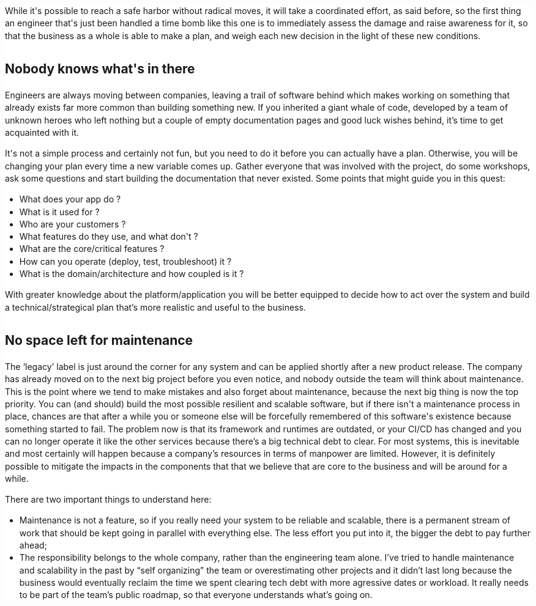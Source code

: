 While it's possible to reach a safe harbor without radical moves, it will take a coordinated effort, as said before, so the first thing an engineer that's just been handled a time bomb like this one is to immediately assess the damage and raise awareness for it, so that the business as a whole is able to make a plan, and weigh each new decision in the light of these new conditions.


## Nobody knows what's in there

Engineers are always moving between companies, leaving a trail of software behind which makes working on something that already exists far more common than building something new. If you inherited a giant whale of code, developed by a team of unknown heroes who left nothing but a couple of empty documentation pages and good luck wishes behind, it’s time to get acquainted with it.

It's not a simple process and certainly not fun, but you need to do it before you can actually have a plan. Otherwise, you will be changing your plan every time a new variable comes up.
Gather everyone that was involved with the project, do some workshops, ask some questions and start building the documentation that never existed. Some points that might guide you in this quest:

- What does your app do ?
- What is it used for ?
- Who are your customers ?
- What features do they use, and what don't ?
- What are the core/critical features ?
- How can you operate (deploy, test, troubleshoot) it ?
- What is the domain/architecture and how coupled is it ?

With greater knowledge about the platform/application you will be better equipped to decide how to act over the system and build a technical/strategical plan that’s more realistic and useful to the business.


## No space left for maintenance

The ‘legacy’ label is just around the corner for any system and can be applied shortly after a new product release. The company has already moved on to the next big project before you even notice, and nobody outside the team will think about maintenance. This is the point where we tend to make mistakes and also forget about maintenance, because the next big thing is now the top priority. You can (and should) build the most possible resilient and scalable software, but if there isn't a maintenance process in place, chances are that after a while you or someone else will be forcefully remembered of this software's existence because something started to fail. The problem now is that its framework and runtimes are outdated, or your CI/CD has changed and you can no longer operate it like the other services because there’s a big technical debt to clear.
For most systems, this is inevitable and most certainly will happen because a company’s resources in terms of manpower are limited. However, it is definitely possible to mitigate the impacts in the components that that we believe that are core to the business and will be around for a while.

There are two important things to understand here:
- Maintenance is not a feature, so if you really need your system to be reliable and scalable, there is a permanent stream of work that should be kept going in parallel with everything else. The less effort you put into it, the bigger the debt to pay further ahead;
- The responsibility belongs to the whole company, rather than the engineering team alone. I’ve tried to handle maintenance and scalability in the past by “self organizing” the team or overestimating other projects and it didn’t last long because the business would eventually reclaim the time we spent clearing tech debt with more agressive dates or workload. It really needs to be part of the team’s public roadmap, so that everyone understands what’s going on.
